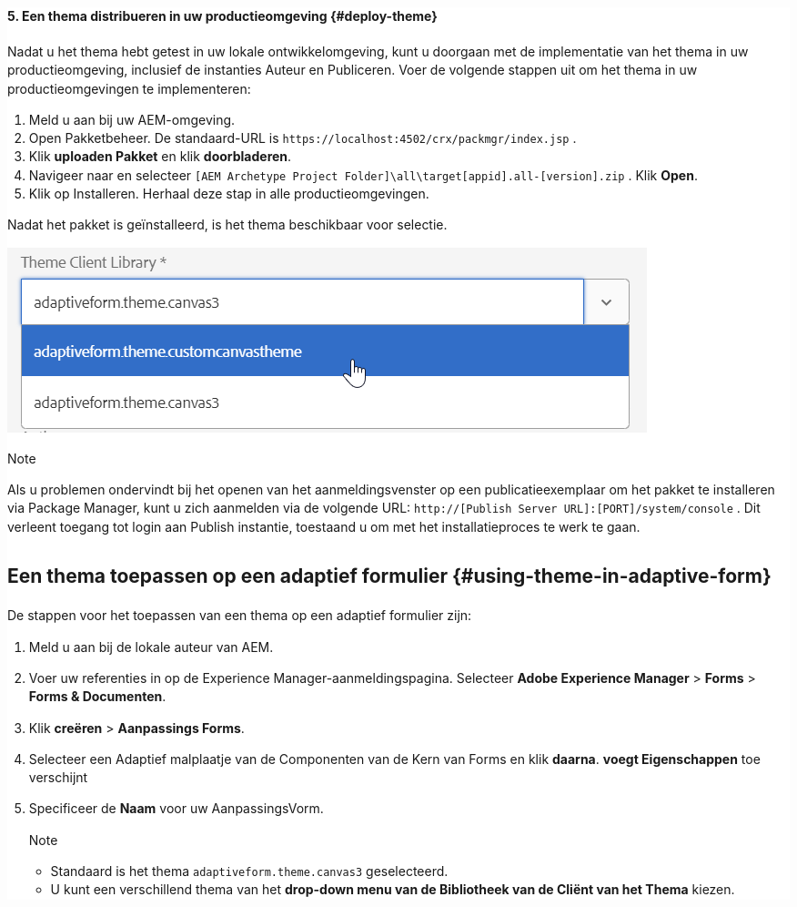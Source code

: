 

#### &#x200B;5. Een thema distribueren in uw productieomgeving {#deploy-theme}

Nadat u het thema hebt getest in uw lokale ontwikkelomgeving, kunt u doorgaan met de implementatie van het thema in uw productieomgeving, inclusief de instanties Auteur en Publiceren. Voer de volgende stappen uit om het thema in uw productieomgevingen te implementeren:

1. Meld u aan bij uw AEM-omgeving.
1. Open Pakketbeheer. De standaard-URL is `https://localhost:4502/crx/packmgr/index.jsp` .
1. Klik **uploaden Pakket** en klik **doorbladeren**.
1. Navigeer naar en selecteer `[AEM Archetype Project Folder]\all\target[appid].all-[version].zip` . Klik **Open**.
1. Klik op Installeren. Herhaal deze stap in alle productieomgevingen.


Nadat het pakket is geïnstalleerd, is het thema beschikbaar voor selectie.

![ de Bibliotheek van de Cliënt van het Thema ](/help/forms/using/assets/themeclientlibrary.png)

>[!NOTE]
>
>
> Als u problemen ondervindt bij het openen van het aanmeldingsvenster op een publicatieexemplaar om het pakket te installeren via Package Manager, kunt u zich aanmelden via de volgende URL: `http://[Publish Server URL]:[PORT]/system/console` . Dit verleent toegang tot login aan Publish instantie, toestaand u om met het installatieproces te werk te gaan.

## Een thema toepassen op een adaptief formulier {#using-theme-in-adaptive-form}

De stappen voor het toepassen van een thema op een adaptief formulier zijn:

1. Meld u aan bij de lokale auteur van AEM.
1. Voer uw referenties in op de Experience Manager-aanmeldingspagina. Selecteer **Adobe Experience Manager** > **Forms** > **Forms &amp; Documenten**.
1. Klik **creëren** > **Aanpassings Forms**.
1. Selecteer een Adaptief malplaatje van de Componenten van de Kern van Forms en klik **daarna**. **voegt Eigenschappen** toe verschijnt
1. Specificeer de **Naam** voor uw AanpassingsVorm.


   >[!NOTE]
   >
   > * Standaard is het thema `adaptiveform.theme.canvas3` geselecteerd.
   > * U kunt een verschillend thema van het **drop-down menu van de Bibliotheek van de Cliënt van het Thema** kiezen.
